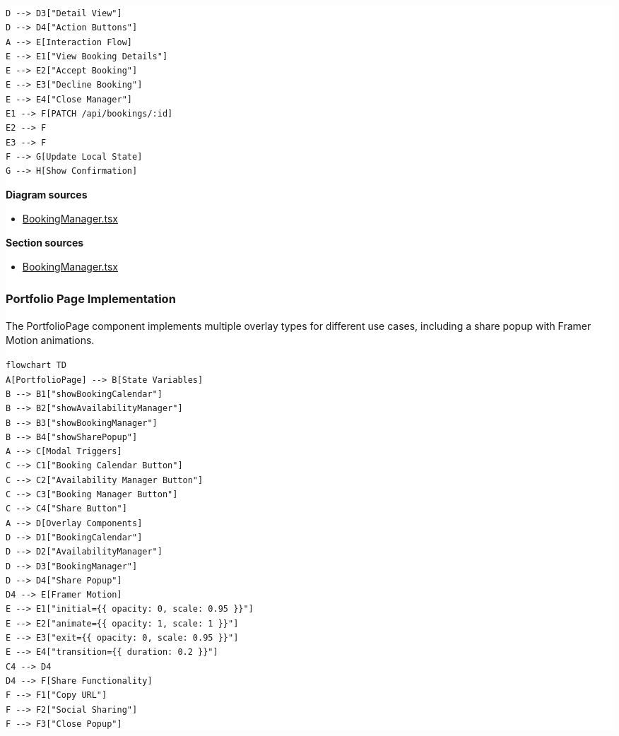 ```mermaid
D --> D3["Detail View"]
D --> D4["Action Buttons"]
A --> E[Interaction Flow]
E --> E1["View Booking Details"]
E --> E2["Accept Booking"]
E --> E3["Decline Booking"]
E --> E4["Close Manager"]
E1 --> F[PATCH /api/bookings/:id]
E2 --> F
E3 --> F
F --> G[Update Local State]
G --> H[Show Confirmation]
```

**Diagram sources**
- [BookingManager.tsx](file://src/components/BookingManager.tsx#L1-L509)

**Section sources**
- [BookingManager.tsx](file://src/components/BookingManager.tsx#L1-L509)

### Portfolio Page Implementation
The PortfolioPage component implements multiple overlay types for different use cases, including a share popup with Framer Motion animations.

```mermaid
flowchart TD
A[PortfolioPage] --> B[State Variables]
B --> B1["showBookingCalendar"]
B --> B2["showAvailabilityManager"]
B --> B3["showBookingManager"]
B --> B4["showSharePopup"]
A --> C[Modal Triggers]
C --> C1["Booking Calendar Button"]
C --> C2["Availability Manager Button"]
C --> C3["Booking Manager Button"]
C --> C4["Share Button"]
A --> D[Overlay Components]
D --> D1["BookingCalendar"]
D --> D2["AvailabilityManager"]
D --> D3["BookingManager"]
D --> D4["Share Popup"]
D4 --> E[Framer Motion]
E --> E1["initial={{ opacity: 0, scale: 0.95 }}"]
E --> E2["animate={{ opacity: 1, scale: 1 }}"]
E --> E3["exit={{ opacity: 0, scale: 0.95 }}"]
E --> E4["transition={{ duration: 0.2 }}"]
C4 --> D4
D4 --> F[Share Functionality]
F --> F1["Copy URL"]
F --> F2["Social Sharing"]
F --> F3["Close Popup"]
```
